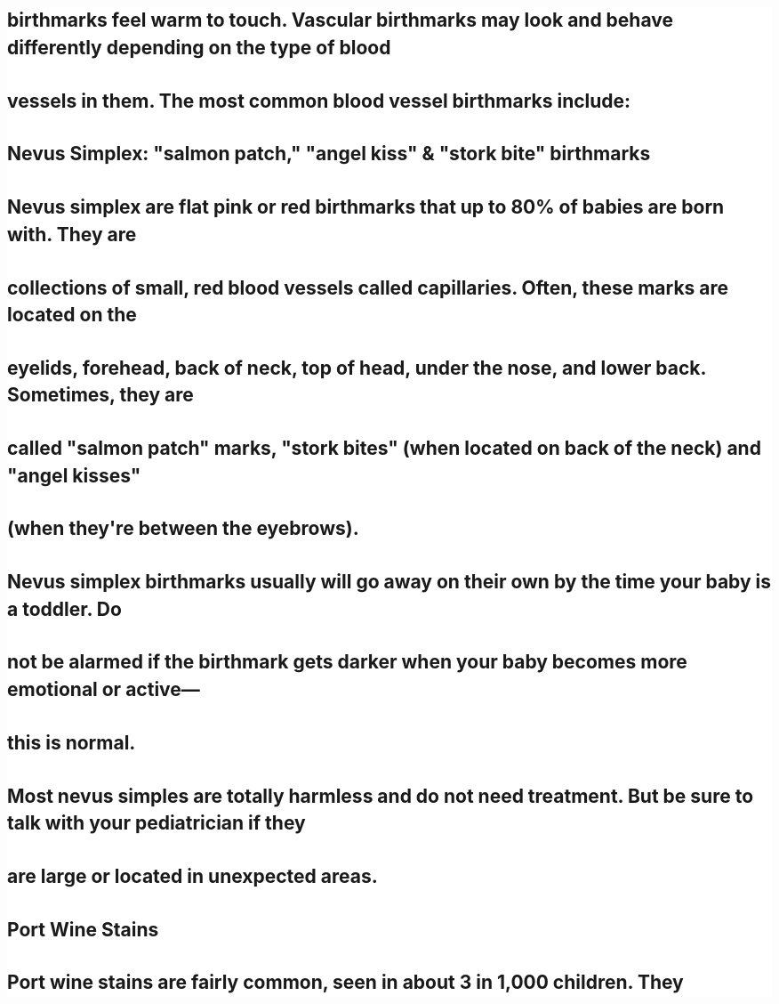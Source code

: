## birthmarks feel warm to touch. Vascular birthmarks may look and behave differently depending on the type of blood 

## vessels in them. The most common blood vessel birthmarks include: 

## Nevus Simplex: "salmon patch," "angel kiss" & "stork bite" birthmarks 

## Nevus simplex are flat pink or red birthmarks that up to 80% of babies are born with. They are 

## collections of small, red blood vessels called capillaries. Often, these marks are located on the 

## eyelids, forehead, back of neck, top of head, under the nose, and lower back. Sometimes, they are 

## called "salmon patch" marks, "stork bites" (when located on back of the neck) and "angel kisses" 

## (when they're between the eyebrows). 

## Nevus simplex birthmarks usually will go away on their own by the time your baby is a toddler. Do 

## not be alarmed if the birthmark gets darker when your baby becomes more emotional or active— 

## this is normal. 

## Most nevus simples are totally harmless and do not need treatment. But be sure to talk with your pediatrician if they 

## are large or located in unexpected areas. 

## Port Wine Stains 

## Port wine stains are fairly common, seen in about 3 in 1,000 children. They 
